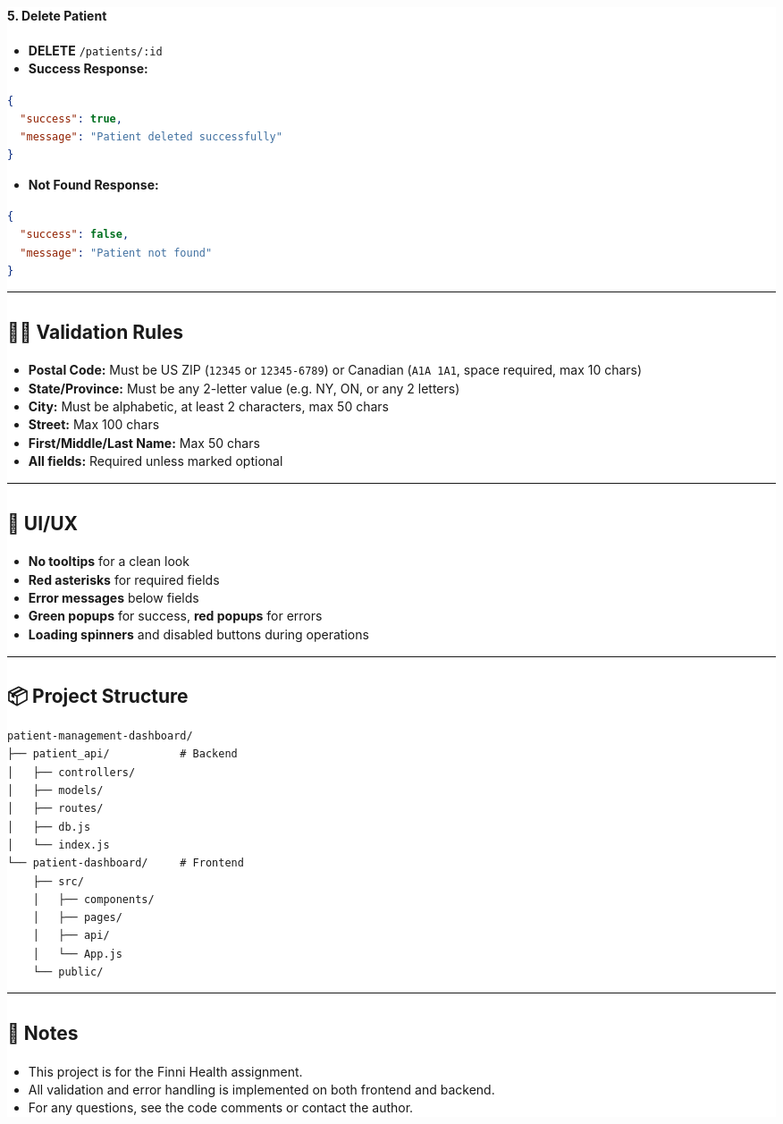 #### 5. Delete Patient
- **DELETE** `/patients/:id`
- **Success Response:**
```json
{
  "success": true,
  "message": "Patient deleted successfully"
}
```
- **Not Found Response:**
```json
{
  "success": false,
  "message": "Patient not found"
}
```

---

## 🧑‍⚕️ Validation Rules
- **Postal Code:** Must be US ZIP (`12345` or `12345-6789`) or Canadian (`A1A 1A1`, space required, max 10 chars)
- **State/Province:** Must be any 2-letter value (e.g. NY, ON, or any 2 letters)
- **City:** Must be alphabetic, at least 2 characters, max 50 chars
- **Street:** Max 100 chars
- **First/Middle/Last Name:** Max 50 chars
- **All fields:** Required unless marked optional

---

## 🎨 UI/UX
- **No tooltips** for a clean look
- **Red asterisks** for required fields
- **Error messages** below fields
- **Green popups** for success, **red popups** for errors
- **Loading spinners** and disabled buttons during operations

---

## 📦 Project Structure
```
patient-management-dashboard/
├── patient_api/           # Backend
│   ├── controllers/
│   ├── models/
│   ├── routes/
│   ├── db.js
│   └── index.js
└── patient-dashboard/     # Frontend
    ├── src/
    │   ├── components/
    │   ├── pages/
    │   ├── api/
    │   └── App.js
    └── public/
```

---

## 📝 Notes
- This project is for the Finni Health assignment.
- All validation and error handling is implemented on both frontend and backend.
- For any questions, see the code comments or contact the author. 